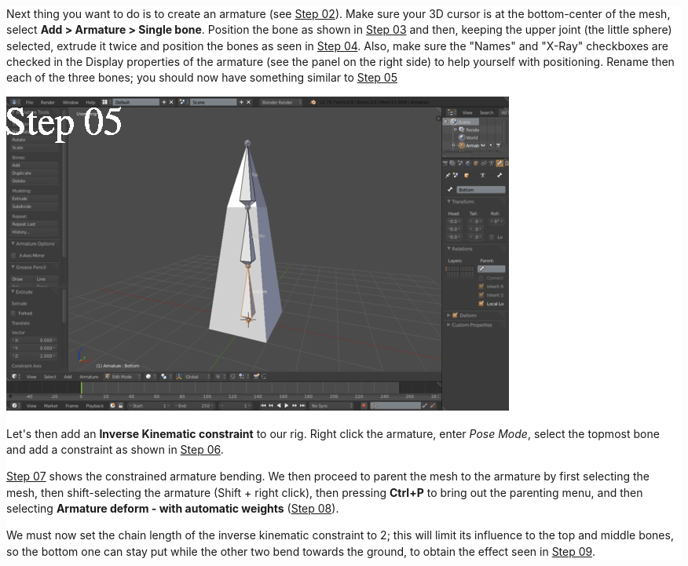 Next thing you want to do is to create an armature (see 
[Step 02](/data/2014-04-22-implementing-keyframe-animation/steps/02.png)). Make
sure your 3D cursor is at the bottom-center of the mesh, select 
**Add > Armature > Single bone**. Position the bone as shown in 
[Step 03](/data/2014-04-22-implementing-keyframe-animation/steps/03.png)
and then, keeping the upper joint (the little sphere) selected, extrude
it twice and position the bones as seen in 
[Step 04](/data/2014-04-22-implementing-keyframe-animation/steps/04.png).
Also, make sure the
"Names" and "X-Ray" checkboxes are checked in the Display properties of the
armature (see the panel on the right side) to help yourself with
positioning. Rename then each of the three bones; you should now have
something similar to 
[Step 05](/data/2014-04-22-implementing-keyframe-animation/steps/05.png)

![Step 05](/data/2014-04-22-implementing-keyframe-animation/steps/05.png)

Let's then add an **Inverse Kinematic constraint** to our rig. Right click
the armature, enter *Pose Mode*, select the topmost bone and add a
constraint as shown in [Step 06](/data/2014-04-22-implementing-keyframe-animation/steps/06.png). 

[Step 07](/data/2014-04-22-implementing-keyframe-animation/steps/07.png) 
shows the constrained armature bending. We then proceed to parent
the mesh to the armature by first selecting the mesh, then shift-selecting
the armature (Shift + right click), then pressing **Ctrl+P** to bring out
the parenting menu, and then selecting **Armature deform - with automatic
weights** ([Step 08](/data/2014-04-22-implementing-keyframe-animation/steps/08.png)).

We must now set the chain length of the inverse kinematic constraint to
2; this will limit its influence to the top and middle bones, so the bottom
one can stay put while the other two bend towards the ground, to obtain 
the effect seen in 
[Step 09](/data/2014-04-22-implementing-keyframe-animation/steps/09.png).
